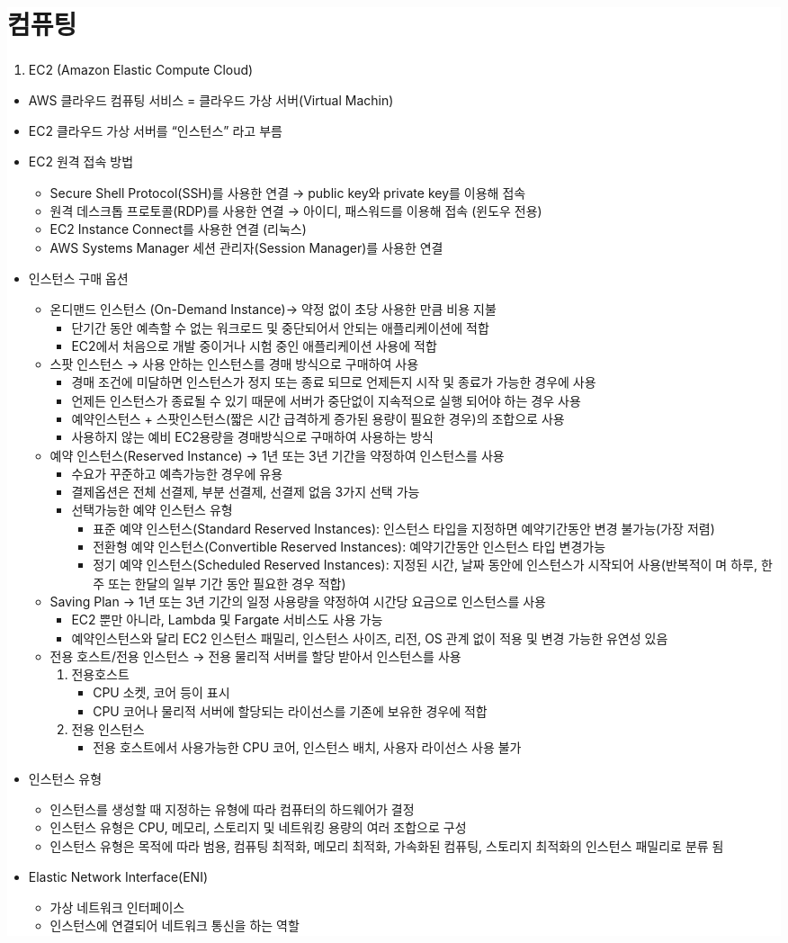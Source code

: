 
# 컴퓨팅

1. EC2 (Amazon Elastic Compute Cloud)
- AWS 클라우드 컴퓨팅 서비스 = 클라우드 가상 서버(Virtual Machin)
- EC2 클라우드 가상 서버를 “인스턴스” 라고 부름
- EC2 원격 접속 방법
    - Secure Shell Protocol(SSH)를 사용한 연결 → public key와 private key를 이용해 접속
    - 원격 데스크톱 프로토콜(RDP)를 사용한 연결 → 아이디, 패스워드를 이용해 접속 (윈도우 전용)
    - EC2 Instance Connect를 사용한 연결 (리눅스)
    - AWS Systems Manager 세션 관리자(Session Manager)를 사용한 연결
- 인스턴스 구매 옵션
    - 온디맨드 인스턴스 (On-Demand Instance)→ 약정 없이 초당 사용한 만큼 비용 지불
        - 단기간 동안 예측할 수 없는 워크로드 및 중단되어서 안되는 애플리케이션에 적합
        - EC2에서 처음으로 개발 중이거나 시험 중인 애플리케이션 사용에 적합
    - 스팟 인스턴스 → 사용 안하는 인스턴스를 경매 방식으로 구매하여 사용
        - 경매 조건에 미달하면 인스턴스가 정지 또는 종료 되므로 언제든지 시작 및 종료가 가능한 경우에 사용
        - 언제든 인스턴스가 종료될 수 있기 때문에 서버가 중단없이 지속적으로 실행 되어야 하는 경우 사용
        - 예약인스턴스 + 스팟인스턴스(짧은 시간 급격하게 증가된 용량이 필요한 경우)의 조합으로 사용
        - 사용하지 않는 예비 EC2용량을 경매방식으로 구매하여 사용하는 방식
    - 예약 인스턴스(Reserved Instance) → 1년 또는 3년 기간을 약정하여 인스턴스를 사용
        - 수요가 꾸준하고 예측가능한 경우에 유용
        - 결제옵션은 전체 선결제, 부분 선결제, 선결제 없음 3가지 선택 가능
        - 선택가능한 예약 인스턴스 유형
            - 표준 예약 인스턴스(Standard Reserved Instances): 인스턴스 타입을 지정하면 예약기간동안 변경 불가능(가장 저렴)
            - 전환형 예약 인스턴스(Convertible Reserved Instances): 예약기간동안 인스턴스 타입 변경가능
            - 정기 예약 인스턴스(Scheduled Reserved Instances): 지정된 시간, 날짜 동안에 인스턴스가 시작되어 사용(반복적이
            며 하루, 한 주 또는 한달의 일부 기간 동안 필요한 경우 적합)
    - Saving Plan → 1년 또는 3년 기간의 일정 사용량을 약정하여 시간당 요금으로 인스턴스를 사용
        - EC2 뿐만 아니라, Lambda 및 Fargate 서비스도 사용 가능
        - 예약인스턴스와 달리 EC2 인스턴스 패밀리, 인스턴스 사이즈, 리전, OS 관계 없이 적용 및 변경 가능한 유연성 있음
    - 전용 호스트/전용 인스턴스 → 전용 물리적 서버를 할당 받아서 인스턴스를 사용
        1. 전용호스트
            - CPU 소켓, 코어 등이 표시
            - CPU 코어나 물리적 서버에 할당되는 라이선스를 기존에 보유한 경우에 적합
        2. 전용 인스턴스
            - 전용 호스트에서 사용가능한 CPU 코어, 인스턴스 배치, 사용자 라이선스 사용 불가
- 인스턴스 유형
    - 인스턴스를 생성할 때 지정하는 유형에 따라 컴퓨터의 하드웨어가 결정
    - 인스턴스 유형은 CPU, 메모리, 스토리지 및 네트워킹 용량의 여러 조합으로 구성
    - 인스턴스 유형은 목적에 따라 범용, 컴퓨팅 최적화, 메모리 최적화, 가속화된 컴퓨팅, 스토리지 최적화의 인스턴스 패밀리로 분류 됨
    
- Elastic Network Interface(ENI)
    - 가상 네트워크 인터페이스
    - 인스턴스에 연결되어 네트워크 통신을 하는 역할
    